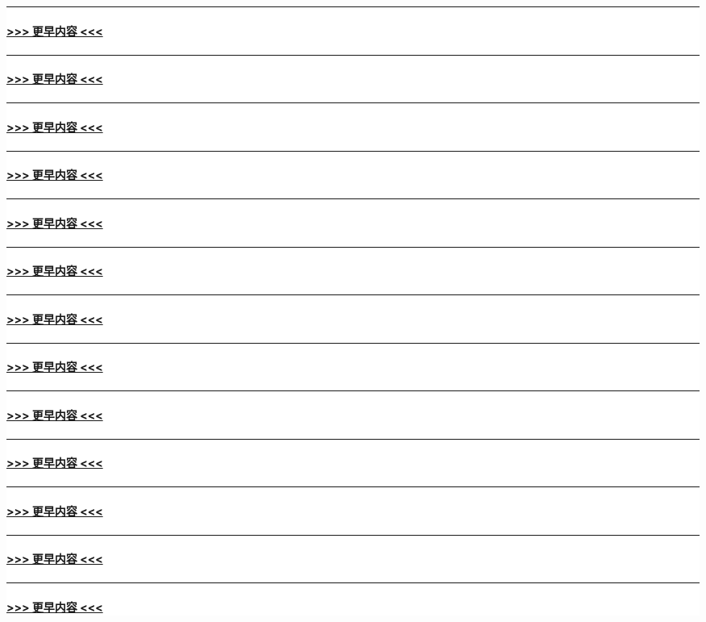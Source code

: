 ----
#### [ >>> 更早内容 <<< ](../indexes/link4.md-earlier.md?t=12131001)

----
#### [ >>> 更早内容 <<< ](../indexes/link4.md-earlier.md?t=12131011)

----
#### [ >>> 更早内容 <<< ](../indexes/link4.md-earlier.md?t=12131022)

----
#### [ >>> 更早内容 <<< ](../indexes/link4.md-earlier.md?t=12131033)

----
#### [ >>> 更早内容 <<< ](../indexes/link4.md-earlier.md?t=12131044)

----
#### [ >>> 更早内容 <<< ](../indexes/link4.md-earlier.md?t=12131055)

----
#### [ >>> 更早内容 <<< ](../indexes/link4.md-earlier.md?t=12131101)

----
#### [ >>> 更早内容 <<< ](../indexes/link4.md-earlier.md?t=12131111)

----
#### [ >>> 更早内容 <<< ](../indexes/link4.md-earlier.md?t=12131122)

----
#### [ >>> 更早内容 <<< ](../indexes/link4.md-earlier.md?t=12131133)

----
#### [ >>> 更早内容 <<< ](../indexes/link4.md-earlier.md?t=12131144)

----
#### [ >>> 更早内容 <<< ](../indexes/link4.md-earlier.md?t=12131155)

----
#### [ >>> 更早内容 <<< ](../indexes/link4.md-earlier.md?t=12131201)
